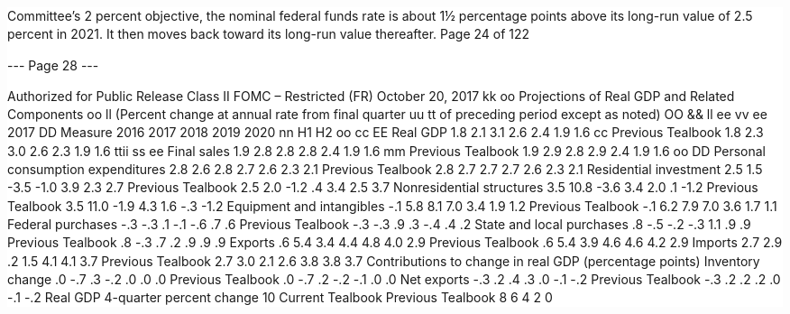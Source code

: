 Committee’s 2 percent objective, the nominal federal funds rate is about
1½ percentage points above its long-run value of 2.5 percent in 2021. It then
moves back toward its long-run value thereafter.
Page 24 of 122

--- Page 28 ---

Authorized for Public Release
Class II FOMC – Restricted (FR) October 20, 2017
kk
oo
Projections of Real GDP and Related Components oo
ll
(Percent change at annual rate from final quarter uu tt
of preceding period except as noted) OO
&&
ll
ee
vv
ee
2017 DD
Measure 2016 2017 2018 2019 2020
nn
H1 H2 oo
cc
EE
Real GDP 1.8 2.1 3.1 2.6 2.4 1.9 1.6 cc
Previous Tealbook 1.8 2.3 3.0 2.6 2.3 1.9 1.6 ttii
ss
ee
Final sales 1.9 2.8 2.8 2.8 2.4 1.9 1.6 mm
Previous Tealbook 1.9 2.9 2.8 2.9 2.4 1.9 1.6 oo
DD
Personal consumption expenditures 2.8 2.6 2.8 2.7 2.6 2.3 2.1
Previous Tealbook 2.8 2.7 2.7 2.7 2.6 2.3 2.1
Residential investment 2.5 1.5 -3.5 -1.0 3.9 2.3 2.7
Previous Tealbook 2.5 2.0 -1.2 .4 3.4 2.5 3.7
Nonresidential structures 3.5 10.8 -3.6 3.4 2.0 .1 -1.2
Previous Tealbook 3.5 11.0 -1.9 4.3 1.6 -.3 -1.2
Equipment and intangibles -.1 5.8 8.1 7.0 3.4 1.9 1.2
Previous Tealbook -.1 6.2 7.9 7.0 3.6 1.7 1.1
Federal purchases -.3 -.3 .1 -.1 -.6 .7 .6
Previous Tealbook -.3 -.3 .9 .3 -.4 .4 .2
State and local purchases .8 -.5 -.2 -.3 1.1 .9 .9
Previous Tealbook .8 -.3 .7 .2 .9 .9 .9
Exports .6 5.4 3.4 4.4 4.8 4.0 2.9
Previous Tealbook .6 5.4 3.9 4.6 4.6 4.2 2.9
Imports 2.7 2.9 .2 1.5 4.1 4.1 3.7
Previous Tealbook 2.7 3.0 2.1 2.6 3.8 3.8 3.7
Contributions to change in real GDP
(percentage points)
Inventory change .0 -.7 .3 -.2 .0 .0 .0
Previous Tealbook .0 -.7 .2 -.2 -.1 .0 .0
Net exports -.3 .2 .4 .3 .0 -.1 -.2
Previous Tealbook -.3 .2 .2 .2 .0 -.1 -.2
Real GDP
4-quarter percent change
10
Current Tealbook
Previous Tealbook 8
6
4
2
0